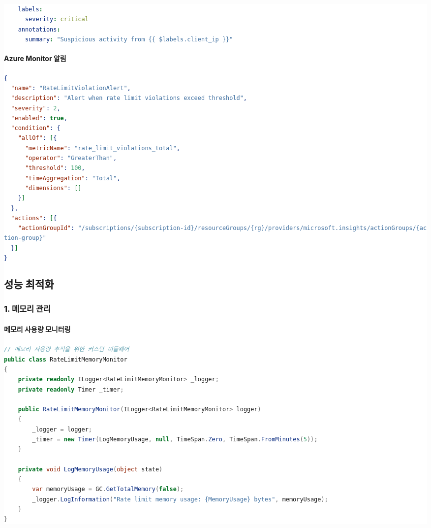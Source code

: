```yaml
    labels:
      severity: critical
    annotations:
      summary: "Suspicious activity from {{ $labels.client_ip }}"
```

#### Azure Monitor 알림
```json
{
  "name": "RateLimitViolationAlert",
  "description": "Alert when rate limit violations exceed threshold",
  "severity": 2,
  "enabled": true,
  "condition": {
    "allOf": [{
      "metricName": "rate_limit_violations_total",
      "operator": "GreaterThan",
      "threshold": 100,
      "timeAggregation": "Total",
      "dimensions": []
    }]
  },
  "actions": [{
    "actionGroupId": "/subscriptions/{subscription-id}/resourceGroups/{rg}/providers/microsoft.insights/actionGroups/{action-group}"
  }]
}
```

## 성능 최적화

### 1. 메모리 관리

#### 메모리 사용량 모니터링
```csharp
// 메모리 사용량 추적을 위한 커스텀 미들웨어
public class RateLimitMemoryMonitor
{
    private readonly ILogger<RateLimitMemoryMonitor> _logger;
    private readonly Timer _timer;
    
    public RateLimitMemoryMonitor(ILogger<RateLimitMemoryMonitor> logger)
    {
        _logger = logger;
        _timer = new Timer(LogMemoryUsage, null, TimeSpan.Zero, TimeSpan.FromMinutes(5));
    }
    
    private void LogMemoryUsage(object state)
    {
        var memoryUsage = GC.GetTotalMemory(false);
        _logger.LogInformation("Rate limit memory usage: {MemoryUsage} bytes", memoryUsage);
    }
}
```
